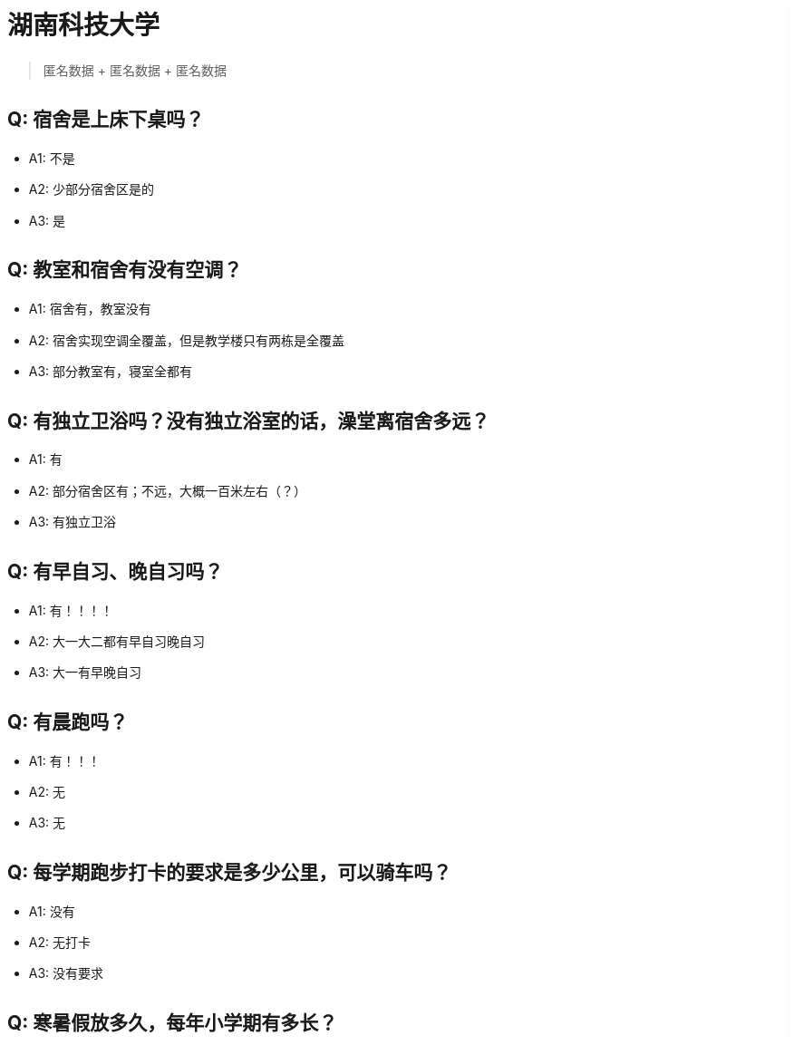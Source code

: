 # 湖南科技大学

> 匿名数据 + 匿名数据 + 匿名数据

## Q: 宿舍是上床下桌吗？

- A1: 不是

- A2: 少部分宿舍区是的

- A3: 是

## Q: 教室和宿舍有没有空调？

- A1: 宿舍有，教室没有

- A2: 宿舍实现空调全覆盖，但是教学楼只有两栋是全覆盖

- A3: 部分教室有，寝室全都有

## Q: 有独立卫浴吗？没有独立浴室的话，澡堂离宿舍多远？

- A1: 有

- A2: 部分宿舍区有；不远，大概一百米左右（？）

- A3: 有独立卫浴

## Q: 有早自习、晚自习吗？

- A1: 有！！！！

- A2: 大一大二都有早自习晚自习

- A3: 大一有早晚自习

## Q: 有晨跑吗？

- A1: 有！！！

- A2: 无

- A3: 无

## Q: 每学期跑步打卡的要求是多少公里，可以骑车吗？

- A1: 没有

- A2: 无打卡

- A3: 没有要求

## Q: 寒暑假放多久，每年小学期有多长？
